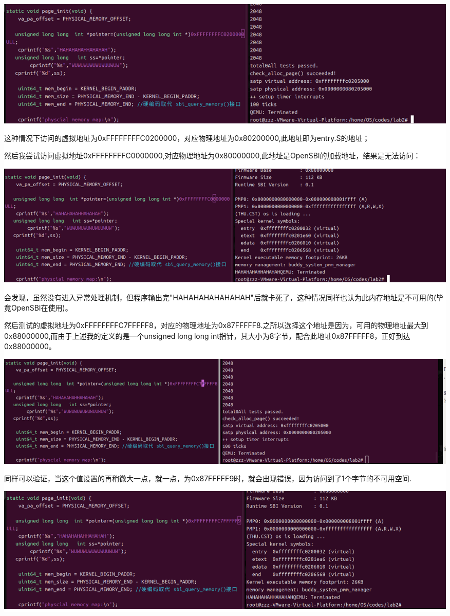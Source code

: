 ![image-20241025180944920](./p4.png)

这种情况下访问的虚拟地址为0xFFFFFFFFC0200000，对应物理地址为0x80200000,此地址即为entry.S的地址；

然后我尝试访问虚拟地址0xFFFFFFFFC0000000,对应物理地址为0x80000000,此地址是OpenSBI的加载地址，结果是无法访问：

![image-20241025181412858](./p5.png)

会发现，虽然没有进入异常处理机制，但程序输出完"HAHAHAHAHAHAHAH"后就卡死了，这种情况同样也认为此内存地址是不可用的(毕竟OpenSBI在使用)。

然后测试的虚拟地址为0xFFFFFFFFC7FFFFF8，对应的物理地址为0x87FFFFF8.之所以选择这个地址是因为，可用的物理地址最大到0x88000000,而由于上述我的定义的是一个unsigned long long int指针，其大小为8字节，配合此地址0x87FFFFF8，正好到达0x88000000。

![image-20241025182236299](./p6.png)

同样可以验证，当这个值设置的再稍微大一点，就一点，为0x87FFFFF9时，就会出现错误，因为访问到了1个字节的不可用空间.

![image-20241025182321313](./p7.png)